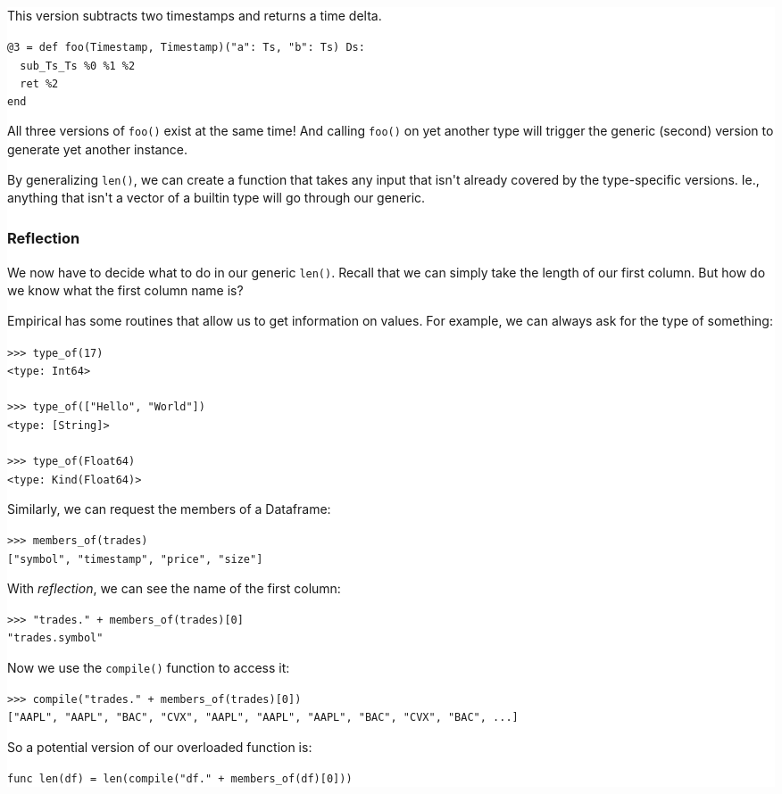 This version subtracts two timestamps and returns a time delta.

```
@3 = def foo(Timestamp, Timestamp)("a": Ts, "b": Ts) Ds:
  sub_Ts_Ts %0 %1 %2
  ret %2
end
```

All three versions of `foo()` exist at the same time! And calling `foo()` on yet another type will trigger the generic (second) version to generate yet another instance.

By generalizing `len()`, we can create a function that takes any input that isn't already covered by the type-specific versions. Ie., anything that isn't a vector of a builtin type will go through our generic.

### Reflection

We now have to decide what to do in our generic `len()`. Recall that we can simply take the length of our first column. But how do we know what the first column name is?

Empirical has some routines that allow us to get information on values. For example, we can always ask for the type of something:

```
>>> type_of(17)
<type: Int64>

>>> type_of(["Hello", "World"])
<type: [String]>

>>> type_of(Float64)
<type: Kind(Float64)>
```

Similarly, we can request the members of a Dataframe:

```
>>> members_of(trades)
["symbol", "timestamp", "price", "size"]
```

With *reflection*, we can see the name of the first column:

```
>>> "trades." + members_of(trades)[0]
"trades.symbol"
```

Now we use the `compile()` function to access it:

```
>>> compile("trades." + members_of(trades)[0])
["AAPL", "AAPL", "BAC", "CVX", "AAPL", "AAPL", "AAPL", "BAC", "CVX", "BAC", ...]
```

So a potential version of our overloaded function is:

```
func len(df) = len(compile("df." + members_of(df)[0]))
```
